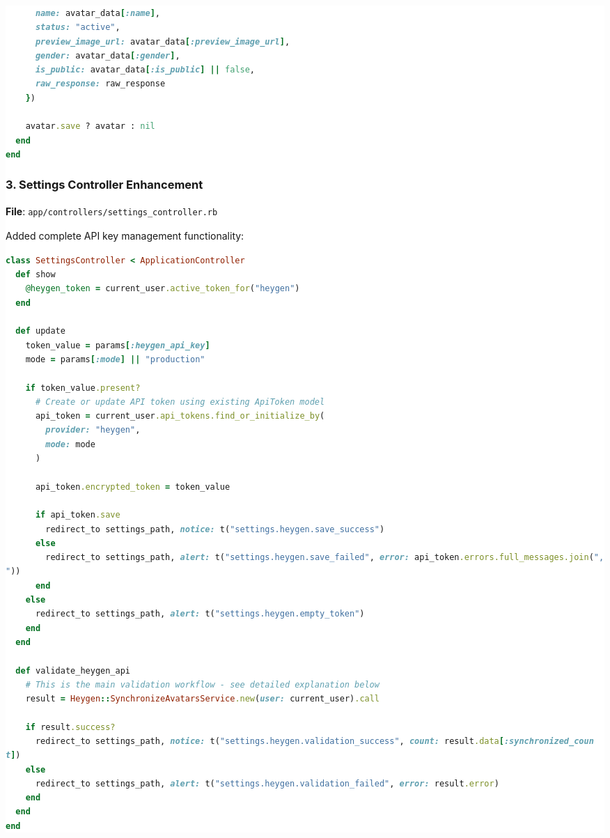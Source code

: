 ```ruby
      name: avatar_data[:name],
      status: "active",
      preview_image_url: avatar_data[:preview_image_url],
      gender: avatar_data[:gender],
      is_public: avatar_data[:is_public] || false,
      raw_response: raw_response
    })

    avatar.save ? avatar : nil
  end
end
```

### 3. Settings Controller Enhancement

**File**: `app/controllers/settings_controller.rb`

Added complete API key management functionality:

```ruby
class SettingsController < ApplicationController
  def show
    @heygen_token = current_user.active_token_for("heygen")
  end

  def update
    token_value = params[:heygen_api_key]
    mode = params[:mode] || "production"
    
    if token_value.present?
      # Create or update API token using existing ApiToken model
      api_token = current_user.api_tokens.find_or_initialize_by(
        provider: "heygen",
        mode: mode
      )
      
      api_token.encrypted_token = token_value
      
      if api_token.save
        redirect_to settings_path, notice: t("settings.heygen.save_success")
      else
        redirect_to settings_path, alert: t("settings.heygen.save_failed", error: api_token.errors.full_messages.join(", "))
      end
    else
      redirect_to settings_path, alert: t("settings.heygen.empty_token")
    end
  end

  def validate_heygen_api
    # This is the main validation workflow - see detailed explanation below
    result = Heygen::SynchronizeAvatarsService.new(user: current_user).call

    if result.success?
      redirect_to settings_path, notice: t("settings.heygen.validation_success", count: result.data[:synchronized_count])
    else
      redirect_to settings_path, alert: t("settings.heygen.validation_failed", error: result.error)
    end
  end
end
```
